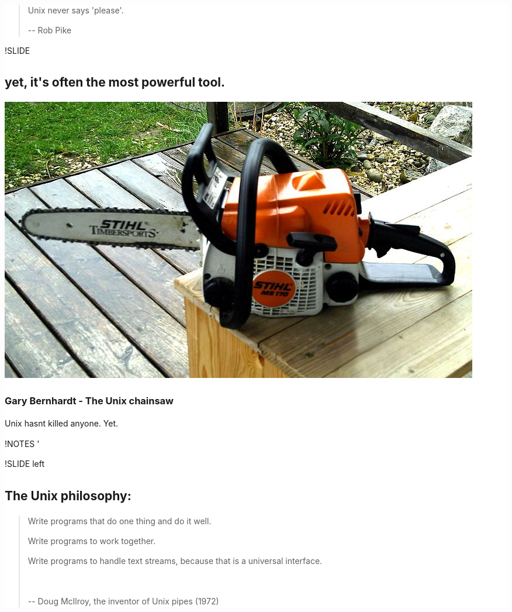 > Unix never says 'please'.
>
> -- Rob Pike

!SLIDE

## yet, it's often the most powerful tool.

![Unix Chainsaw- © CC- (?) 2006 Klemens Steinhauser](images/chainsaw.jpg)

### Gary Bernhardt - The Unix chainsaw
Unix hasnt killed anyone. Yet.

!NOTES
'

!SLIDE left
## The Unix philosophy:

> Write programs that do one thing and do it well.
>
> Write programs to work together.
>
> Write programs to handle text streams, because that is a universal interface.
>
> &nbsp;
>
> -- Doug McIlroy, the inventor of Unix pipes (1972)
